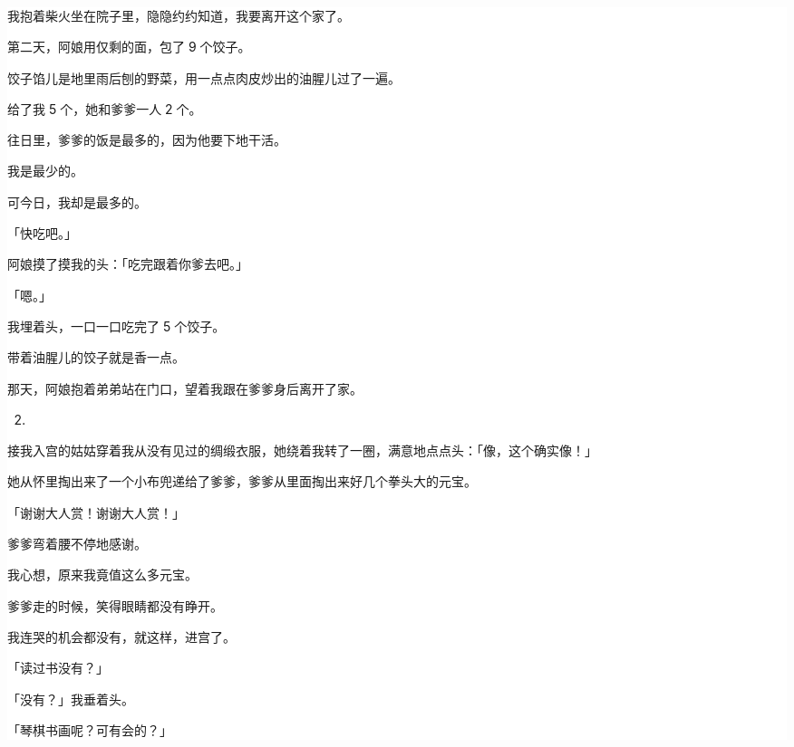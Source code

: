 
我抱着柴火坐在院子里，隐隐约约知道，我要离开这个家了。


第二天，阿娘用仅剩的面，包了 9 个饺子。


饺子馅儿是地里雨后刨的野菜，用一点点肉皮炒出的油腥儿过了一遍。


给了我 5 个，她和爹爹一人 2 个。


往日里，爹爹的饭是最多的，因为他要下地干活。


我是最少的。


可今日，我却是最多的。


「快吃吧。」


阿娘摸了摸我的头：「吃完跟着你爹去吧。」


「嗯。」


我埋着头，一口一口吃完了 5 个饺子。


带着油腥儿的饺子就是香一点。


那天，阿娘抱着弟弟站在门口，望着我跟在爹爹身后离开了家。


2.


接我入宫的姑姑穿着我从没有见过的绸缎衣服，她绕着我转了一圈，满意地点点头：「像，这个确实像！」


她从怀里掏出来了一个小布兜递给了爹爹，爹爹从里面掏出来好几个拳头大的元宝。


「谢谢大人赏！谢谢大人赏！」


爹爹弯着腰不停地感谢。


我心想，原来我竟值这么多元宝。


爹爹走的时候，笑得眼睛都没有睁开。


我连哭的机会都没有，就这样，进宫了。


「读过书没有？」


「没有？」我垂着头。


「琴棋书画呢？可有会的？」

